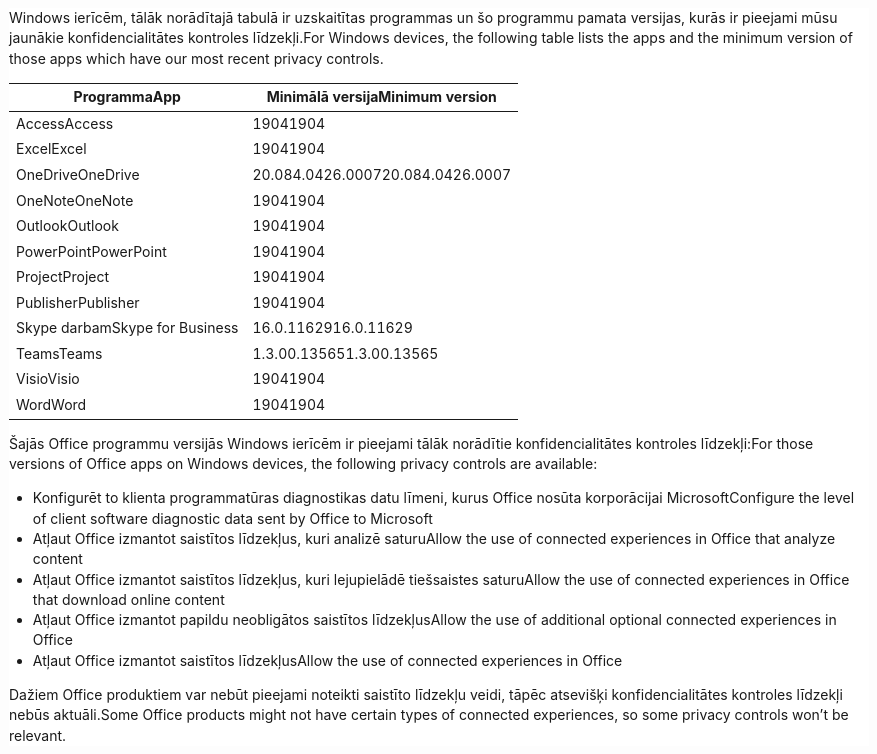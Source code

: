 <span data-ttu-id="03d90-121">Windows ierīcēm, tālāk norādītajā tabulā ir uzskaitītas programmas un šo programmu pamata versijas, kurās ir pieejami mūsu jaunākie konfidencialitātes kontroles līdzekļi.</span><span class="sxs-lookup"><span data-stu-id="03d90-121">For Windows devices, the following table lists the apps and the minimum version of those apps which have our most recent privacy controls.</span></span>


|<span data-ttu-id="03d90-122">Programma</span><span class="sxs-lookup"><span data-stu-id="03d90-122">App</span></span> |<span data-ttu-id="03d90-123">Minimālā versija</span><span class="sxs-lookup"><span data-stu-id="03d90-123">Minimum version</span></span>  |
|---------|---------|
|<span data-ttu-id="03d90-124">Access</span><span class="sxs-lookup"><span data-stu-id="03d90-124">Access</span></span> | <span data-ttu-id="03d90-125">1904</span><span class="sxs-lookup"><span data-stu-id="03d90-125">1904</span></span> |
|<span data-ttu-id="03d90-126">Excel</span><span class="sxs-lookup"><span data-stu-id="03d90-126">Excel</span></span>   |<span data-ttu-id="03d90-127">1904</span><span class="sxs-lookup"><span data-stu-id="03d90-127">1904</span></span> |
|<span data-ttu-id="03d90-128">OneDrive</span><span class="sxs-lookup"><span data-stu-id="03d90-128">OneDrive</span></span>  |<span data-ttu-id="03d90-129">20.084.0426.0007</span><span class="sxs-lookup"><span data-stu-id="03d90-129">20.084.0426.0007</span></span> |
|<span data-ttu-id="03d90-130">OneNote</span><span class="sxs-lookup"><span data-stu-id="03d90-130">OneNote</span></span>  |<span data-ttu-id="03d90-131">1904</span><span class="sxs-lookup"><span data-stu-id="03d90-131">1904</span></span> |
|<span data-ttu-id="03d90-132">Outlook</span><span class="sxs-lookup"><span data-stu-id="03d90-132">Outlook</span></span>  |<span data-ttu-id="03d90-133">1904</span><span class="sxs-lookup"><span data-stu-id="03d90-133">1904</span></span> |
|<span data-ttu-id="03d90-134">PowerPoint</span><span class="sxs-lookup"><span data-stu-id="03d90-134">PowerPoint</span></span>  |<span data-ttu-id="03d90-135">1904</span><span class="sxs-lookup"><span data-stu-id="03d90-135">1904</span></span> |
|<span data-ttu-id="03d90-136">Project</span><span class="sxs-lookup"><span data-stu-id="03d90-136">Project</span></span>   |<span data-ttu-id="03d90-137">1904</span><span class="sxs-lookup"><span data-stu-id="03d90-137">1904</span></span> |
|<span data-ttu-id="03d90-138">Publisher</span><span class="sxs-lookup"><span data-stu-id="03d90-138">Publisher</span></span>   |<span data-ttu-id="03d90-139">1904</span><span class="sxs-lookup"><span data-stu-id="03d90-139">1904</span></span> |
|<span data-ttu-id="03d90-140">Skype darbam</span><span class="sxs-lookup"><span data-stu-id="03d90-140">Skype for Business</span></span> |<span data-ttu-id="03d90-141">16.0.11629</span><span class="sxs-lookup"><span data-stu-id="03d90-141">16.0.11629</span></span> |
|<span data-ttu-id="03d90-142">Teams</span><span class="sxs-lookup"><span data-stu-id="03d90-142">Teams</span></span>    |<span data-ttu-id="03d90-143">1.3.00.13565</span><span class="sxs-lookup"><span data-stu-id="03d90-143">1.3.00.13565</span></span> |
|<span data-ttu-id="03d90-144">Visio</span><span class="sxs-lookup"><span data-stu-id="03d90-144">Visio</span></span>    |<span data-ttu-id="03d90-145">1904</span><span class="sxs-lookup"><span data-stu-id="03d90-145">1904</span></span> |
|<span data-ttu-id="03d90-146">Word</span><span class="sxs-lookup"><span data-stu-id="03d90-146">Word</span></span>    | <span data-ttu-id="03d90-147">1904</span><span class="sxs-lookup"><span data-stu-id="03d90-147">1904</span></span> |


<span data-ttu-id="03d90-148">Šajās Office programmu versijās Windows ierīcēm ir pieejami tālāk norādītie konfidencialitātes kontroles līdzekļi:</span><span class="sxs-lookup"><span data-stu-id="03d90-148">For those versions of Office apps on Windows devices, the following privacy controls are available:</span></span>

- <span data-ttu-id="03d90-149">Konfigurēt to klienta programmatūras diagnostikas datu līmeni, kurus Office nosūta korporācijai Microsoft</span><span class="sxs-lookup"><span data-stu-id="03d90-149">Configure the level of client software diagnostic data sent by Office to Microsoft</span></span>
- <span data-ttu-id="03d90-150">Atļaut Office izmantot saistītos līdzekļus, kuri analizē saturu</span><span class="sxs-lookup"><span data-stu-id="03d90-150">Allow the use of connected experiences in Office that analyze content</span></span>
- <span data-ttu-id="03d90-151">Atļaut Office izmantot saistītos līdzekļus, kuri lejupielādē tiešsaistes saturu</span><span class="sxs-lookup"><span data-stu-id="03d90-151">Allow the use of connected experiences in Office that download online content</span></span>
- <span data-ttu-id="03d90-152">Atļaut Office izmantot papildu neobligātos saistītos līdzekļus</span><span class="sxs-lookup"><span data-stu-id="03d90-152">Allow the use of additional optional connected experiences in Office</span></span>
- <span data-ttu-id="03d90-153">Atļaut Office izmantot saistītos līdzekļus</span><span class="sxs-lookup"><span data-stu-id="03d90-153">Allow the use of connected experiences in Office</span></span>

<span data-ttu-id="03d90-154">Dažiem Office produktiem var nebūt pieejami noteikti saistīto līdzekļu veidi, tāpēc atsevišķi konfidencialitātes kontroles līdzekļi nebūs aktuāli.</span><span class="sxs-lookup"><span data-stu-id="03d90-154">Some Office products might not have certain types of connected experiences, so some privacy controls won’t be relevant.</span></span>
